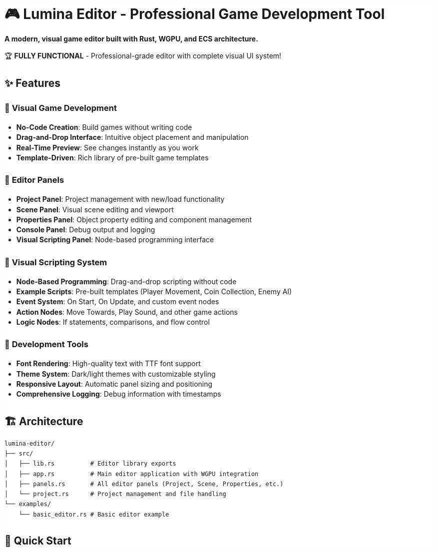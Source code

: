 # 🎮 Lumina Editor - Professional Game Development Tool

**A modern, visual game editor built with Rust, WGPU, and ECS architecture.**

🏆 **FULLY FUNCTIONAL** - Professional-grade editor with complete visual UI system!

## ✨ Features

### 🎯 **Visual Game Development**
- **No-Code Creation**: Build games without writing code
- **Drag-and-Drop Interface**: Intuitive object placement and manipulation
- **Real-Time Preview**: See changes instantly as you work
- **Template-Driven**: Rich library of pre-built game templates

### 🚀 **Editor Panels**
- **Project Panel**: Project management with new/load functionality
- **Scene Panel**: Visual scene editing and viewport
- **Properties Panel**: Object property editing and component management
- **Console Panel**: Debug output and logging
- **Visual Scripting Panel**: Node-based programming interface

### 🎨 **Visual Scripting System**
- **Node-Based Programming**: Drag-and-drop scripting without code
- **Example Scripts**: Pre-built templates (Player Movement, Coin Collection, Enemy AI)
- **Event System**: On Start, On Update, and custom event nodes
- **Action Nodes**: Move Towards, Play Sound, and other game actions
- **Logic Nodes**: If statements, comparisons, and flow control

### 🔧 **Development Tools**
- **Font Rendering**: High-quality text with TTF font support
- **Theme System**: Dark/light themes with customizable styling
- **Responsive Layout**: Automatic panel sizing and positioning
- **Comprehensive Logging**: Debug information with timestamps

## 🏗️ Architecture

```
lumina-editor/
├── src/
│   ├── lib.rs          # Editor library exports
│   ├── app.rs          # Main editor application with WGPU integration
│   ├── panels.rs       # All editor panels (Project, Scene, Properties, etc.)
│   └── project.rs      # Project management and file handling
└── examples/
    └── basic_editor.rs # Basic editor example
```

## 🚀 Quick Start
